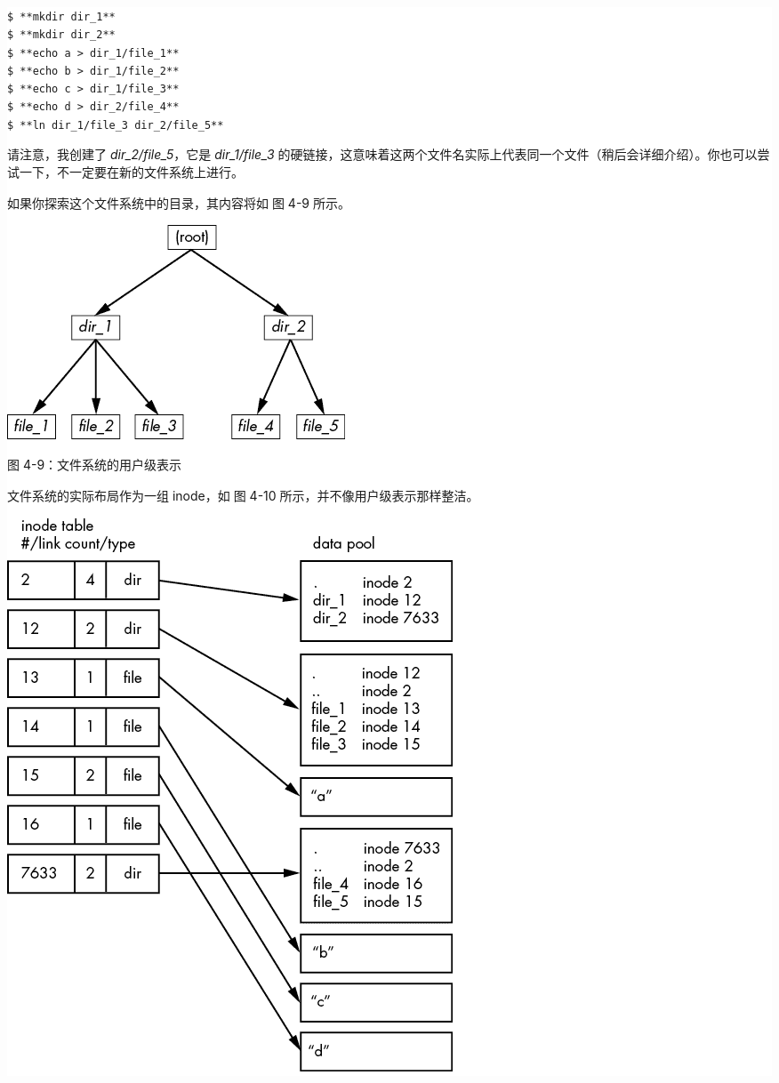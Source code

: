 ```
$ **mkdir dir_1**
$ **mkdir dir_2**
$ **echo a > dir_1/file_1**
$ **echo b > dir_1/file_2**
$ **echo c > dir_1/file_3**
$ **echo d > dir_2/file_4**
$ **ln dir_1/file_3 dir_2/file_5**
```

请注意，我创建了 *dir_2/file_5*，它是 *dir_1/file_3* 的硬链接，这意味着这两个文件名实际上代表同一个文件（稍后会详细介绍）。你也可以尝试一下，不一定要在新的文件系统上进行。

如果你探索这个文件系统中的目录，其内容将如 图 4-9 所示。

![f04009](img/f04009.png)

图 4-9：文件系统的用户级表示

文件系统的实际布局作为一组 inode，如 图 4-10 所示，并不像用户级表示那样整洁。

![f04010](img/f04010.png)
